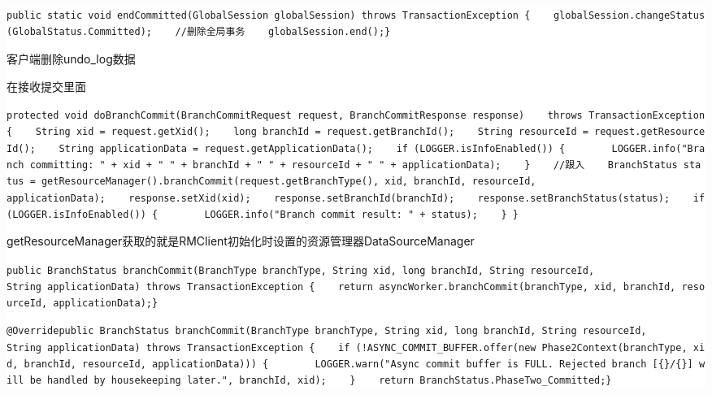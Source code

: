 






```
public static void endCommitted(GlobalSession globalSession) throws TransactionException {    globalSession.changeStatus(GlobalStatus.Committed);    //删除全局事务    globalSession.end();}
```









客户端删除undo_log数据

在接收提交里面



```
protected void doBranchCommit(BranchCommitRequest request, BranchCommitResponse response)    throws TransactionException {    String xid = request.getXid();    long branchId = request.getBranchId();    String resourceId = request.getResourceId();    String applicationData = request.getApplicationData();    if (LOGGER.isInfoEnabled()) {        LOGGER.info("Branch committing: " + xid + " " + branchId + " " + resourceId + " " + applicationData);    }    //跟入    BranchStatus status = getResourceManager().branchCommit(request.getBranchType(), xid, branchId, resourceId,                                                            applicationData);    response.setXid(xid);    response.setBranchId(branchId);    response.setBranchStatus(status);    if (LOGGER.isInfoEnabled()) {        LOGGER.info("Branch commit result: " + status);    } }
```









getResourceManager获取的就是RMClient初始化时设置的资源管理器DataSourceManager



```
public BranchStatus branchCommit(BranchType branchType, String xid, long branchId, String resourceId,                                 String applicationData) throws TransactionException {    return asyncWorker.branchCommit(branchType, xid, branchId, resourceId, applicationData);}
```











```
@Overridepublic BranchStatus branchCommit(BranchType branchType, String xid, long branchId, String resourceId,                                 String applicationData) throws TransactionException {    if (!ASYNC_COMMIT_BUFFER.offer(new Phase2Context(branchType, xid, branchId, resourceId, applicationData))) {        LOGGER.warn("Async commit buffer is FULL. Rejected branch [{}/{}] will be handled by housekeeping later.", branchId, xid);    }    return BranchStatus.PhaseTwo_Committed;}
```

